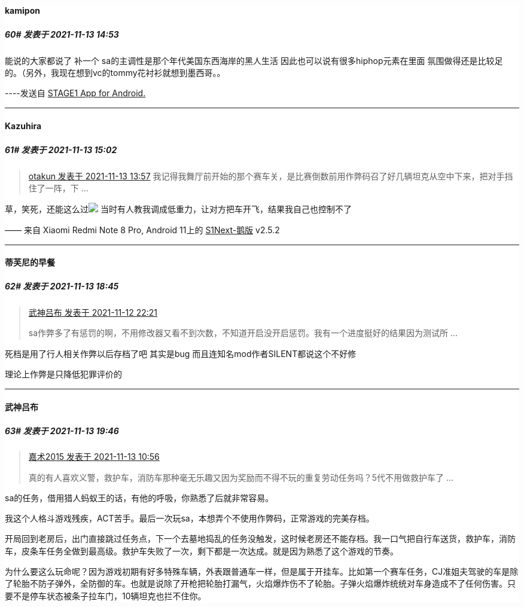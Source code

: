 ####  kamipon  
##### 60#       发表于 2021-11-13 14:53

能说的大家都说了 补一个 
sa的主调性是那个年代美国东西海岸的黑人生活 因此也可以说有很多hiphop元素在里面 氛围做得还是比较足的。（另外，我现在想到vc的tommy花衬衫就想到墨西哥。。

----发送自 [STAGE1 App for Android.](http://stage1.5j4m.com/?1.37)



*****

####  Kazuhira  
##### 61#       发表于 2021-11-13 15:02

<blockquote><a href="httphttps://bbs.saraba1st.com/2b/forum.php?mod=redirect&amp;goto=findpost&amp;pid=53529415&amp;ptid=2036979" target="_blank">otakun 发表于 2021-11-13 13:57</a>
我记得我舞厅前开始的那个赛车关，是比赛倒数前用作弊码召了好几辆坦克从空中下来，把对手挡住了一阵，下 ...</blockquote>
草，笑死，还能这么过<img src="https://static.saraba1st.com/image/smiley/face2017/044.png" referrerpolicy="no-referrer">
当时有人教我调成低重力，让对方把车开飞，结果我自己也控制不了

—— 来自 Xiaomi Redmi Note 8 Pro, Android 11上的 [S1Next-鹅版](https://github.com/ykrank/S1-Next/releases) v2.5.2



*****

####  蒂芙尼的早餐  
##### 62#       发表于 2021-11-13 18:45

<blockquote><a href="httphttps://bbs.saraba1st.com/2b/forum.php?mod=redirect&amp;goto=findpost&amp;pid=53523892&amp;ptid=2036979" target="_blank">武神吕布 发表于 2021-11-12 22:21</a>

sa作弊多了有惩罚的啊，不用修改器又看不到次数，不知道开启没开启惩罚。我有一个进度挺好的结果因为测试所 ...</blockquote>
死档是用了行人相关作弊以后存档了吧 其实是bug 而且连知名mod作者SILENT都说这个不好修 

理论上作弊是只降低犯罪评价的



*****

####  武神吕布  
##### 63#       发表于 2021-11-13 19:46

<blockquote><a href="httphttps://bbs.saraba1st.com/2b/forum.php?mod=redirect&amp;goto=findpost&amp;pid=53527555&amp;ptid=2036979" target="_blank">嘉术2015 发表于 2021-11-13 10:56</a>

真的有人喜欢义警，救护车，消防车那种毫无乐趣又因为奖励而不得不玩的重复劳动任务吗？5代不用做救护车了 ...</blockquote>
sa的任务，借用猎人蚂蚁王的话，有他的呼吸，你熟悉了后就非常容易。

我这个人格斗游戏残疾，ACT苦手。最后一次玩sa，本想弄个不使用作弊码，正常游戏的完美存档。

开局回到老房后，出门直接跳过任务点，下一个去墓地捣乱的任务没触发，这时候老房还不能存档。我一口气把自行车送货，救护车，消防车，皮条车任务全做到最高级。救护车失败了一次，剩下都是一次达成。就是因为熟悉了这个游戏的节奏。

为什么要这么玩命呢？因为游戏初期有好多特殊车辆，外表跟普通车一样，但是属于开挂车。比如第一个赛车任务，CJ准姐夫驾驶的车是除了轮胎不防子弹外，全防御的车。也就是说除了开枪把轮胎打漏气，火焰爆炸伤不了轮胎。子弹火焰爆炸统统对车身造成不了任何伤害。只要不是停车状态被条子拉车门，10辆坦克也拦不住你。
